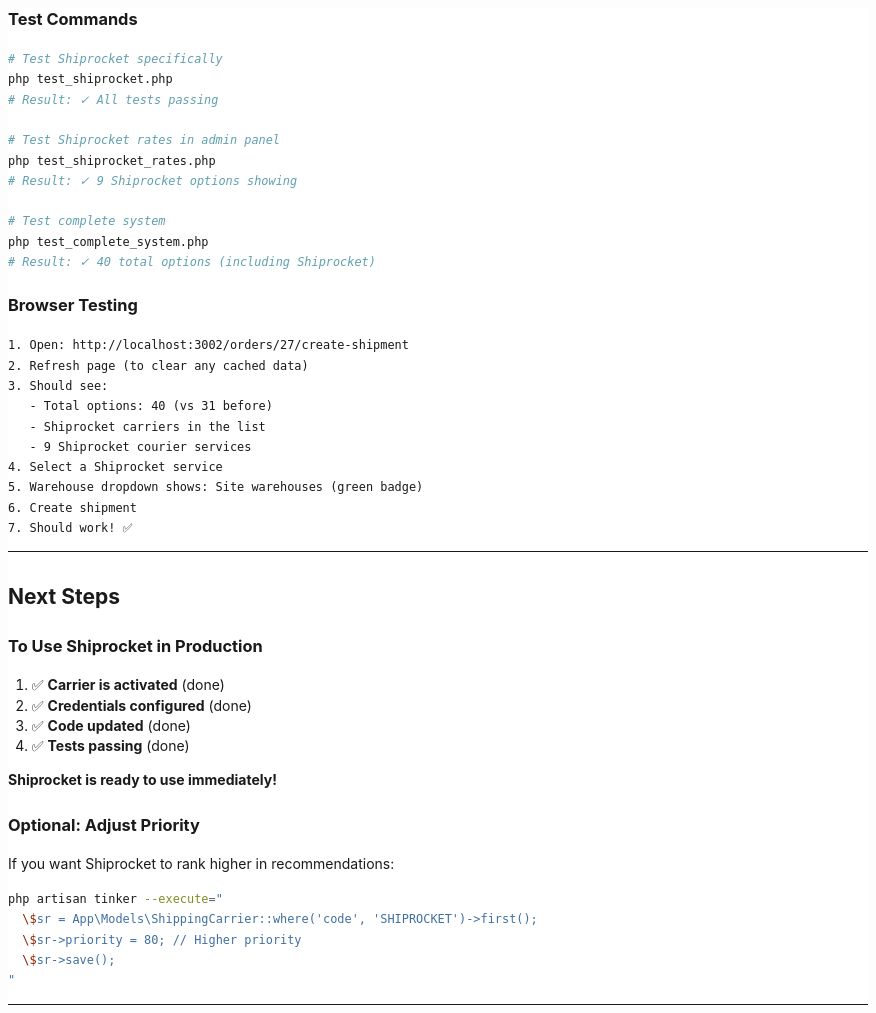 ### Test Commands
```bash
# Test Shiprocket specifically
php test_shiprocket.php
# Result: ✓ All tests passing

# Test Shiprocket rates in admin panel
php test_shiprocket_rates.php
# Result: ✓ 9 Shiprocket options showing

# Test complete system
php test_complete_system.php
# Result: ✓ 40 total options (including Shiprocket)
```

### Browser Testing
```
1. Open: http://localhost:3002/orders/27/create-shipment
2. Refresh page (to clear any cached data)
3. Should see:
   - Total options: 40 (vs 31 before)
   - Shiprocket carriers in the list
   - 9 Shiprocket courier services
4. Select a Shiprocket service
5. Warehouse dropdown shows: Site warehouses (green badge)
6. Create shipment
7. Should work! ✅
```

---

## Next Steps

### To Use Shiprocket in Production

1. ✅ **Carrier is activated** (done)
2. ✅ **Credentials configured** (done)
3. ✅ **Code updated** (done)
4. ✅ **Tests passing** (done)

**Shiprocket is ready to use immediately!**

### Optional: Adjust Priority

If you want Shiprocket to rank higher in recommendations:
```bash
php artisan tinker --execute="
  \$sr = App\Models\ShippingCarrier::where('code', 'SHIPROCKET')->first();
  \$sr->priority = 80; // Higher priority
  \$sr->save();
"
```

---